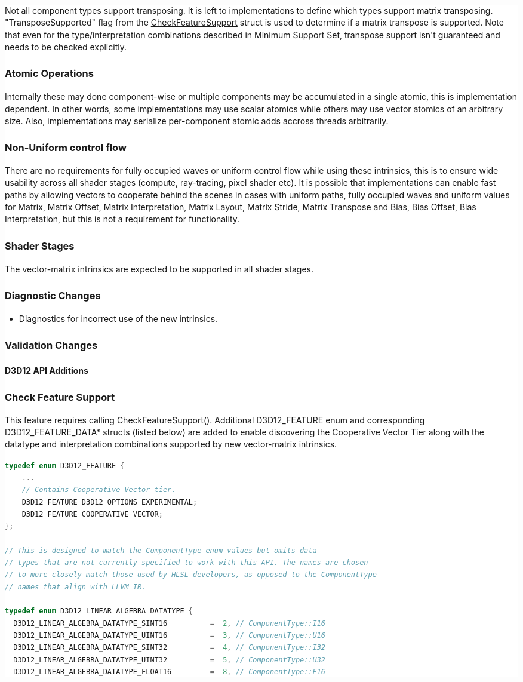 Not all component types support transposing. It is left to implementations to
define which types support matrix transposing. "TransposeSupported" flag from
the [CheckFeatureSupport](#check-feature-support) struct is used to determine
if a matrix transpose is supported. Note that even for the type/interpretation
combinations described in [Minimum Support Set], transpose support isn't
guaranteed and needs to be checked explicitly.

### Atomic Operations

Internally these may done component-wise or multiple components may be
accumulated in a single atomic, this is implementation dependent. In other
words, some implementations may use scalar atomics while others may use vector
atomics of an arbitrary size. Also, implementations may serialize per-component
atomic adds accross threads arbitrarily.

### Non-Uniform control flow

There are no requirements for fully occupied waves or uniform control flow while
using these intrinsics, this is to ensure wide usability across all shader
stages (compute, ray-tracing, pixel shader etc). It is possible that
implementations can enable fast paths by allowing vectors to cooperate behind
the scenes in cases with uniform paths, fully occupied waves and uniform values
for Matrix, Matrix Offset, Matrix Interpretation, Matrix Layout, Matrix Stride,
Matrix Transpose and Bias, Bias Offset, Bias Interpretation, but this is not a
requirement for functionality.

### Shader Stages

The vector-matrix intrinsics are expected to be supported in all shader stages.

### Diagnostic Changes

* Diagnostics for incorrect use of the new intrinsics.


### Validation Changes


#### D3D12 API Additions

### Check Feature Support

This feature requires calling CheckFeatureSupport(). Additional D3D12_FEATURE
enum and corresponding D3D12_FEATURE_DATA* structs (listed below) are added to
enable discovering the Cooperative Vector Tier along with the datatype and
interpretation combinations supported by new vector-matrix intrinsics.

```c++
typedef enum D3D12_FEATURE {
    ...
    // Contains Cooperative Vector tier.
    D3D12_FEATURE_D3D12_OPTIONS_EXPERIMENTAL;
    D3D12_FEATURE_COOPERATIVE_VECTOR;
};

// This is designed to match the ComponentType enum values but omits data 
// types that are not currently specified to work with this API. The names are chosen
// to more closely match those used by HLSL developers, as opposed to the ComponentType 
// names that align with LLVM IR.

typedef enum D3D12_LINEAR_ALGEBRA_DATATYPE {
  D3D12_LINEAR_ALGEBRA_DATATYPE_SINT16          =  2, // ComponentType::I16
  D3D12_LINEAR_ALGEBRA_DATATYPE_UINT16          =  3, // ComponentType::U16
  D3D12_LINEAR_ALGEBRA_DATATYPE_SINT32          =  4, // ComponentType::I32
  D3D12_LINEAR_ALGEBRA_DATATYPE_UINT32          =  5, // ComponentType::U32
  D3D12_LINEAR_ALGEBRA_DATATYPE_FLOAT16         =  8, // ComponentType::F16
```

[anupamachandra]: https://github.com/anupamachandra
[damyanp]: https://github.com/damyanp
[pow2clk]: https://github.com/pow2clk
[shashankw]: https://github.com/shashankw
[0026]: 0026-hlsl-long-vector-type.md
[0030]: 0030-dxil-vectors.md
[0031]: 0031-hlsl-vector-matrix-operations.md
[Type Interpretations]: #type-interpretations
[Matrix Layouts]: #matrix-layouts
[Matrix Transpose]: #matrix-transpose
[Minimum Support Set]: #minimum-support-set
[CheckFeatureSupport]: #check-feature-support
[Atomic Operations]: #atomic-operations
[Precision Requirements]: #precision-requirements